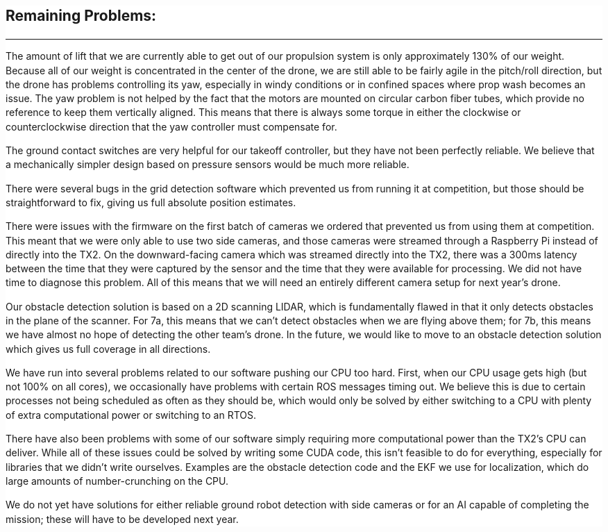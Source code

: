 ## Remaining Problems:
<hr>

The amount of lift that we are currently able to get out of our propulsion system is only approximately 130% of our weight.  Because all of our weight is concentrated in the center of the drone, we are still able to be fairly agile in the pitch/roll direction, but the drone has problems controlling its yaw, especially in windy conditions or in confined spaces where prop wash becomes an issue.  The yaw problem is not helped by the fact that the motors are mounted on circular carbon fiber tubes, which provide no reference to keep them vertically aligned.  This means that there is always some torque in either the clockwise or counterclockwise direction that the yaw controller must compensate for.

The ground contact switches are very helpful for our takeoff controller, but they have not been perfectly reliable.  We believe that a mechanically simpler design based on pressure sensors would be much more reliable.

There were several bugs in the grid detection software which prevented us from running it at competition, but those should be straightforward to fix, giving us full absolute position estimates.

There were issues with the firmware on the first batch of cameras we ordered that prevented us from using them at competition.  This meant that we were only able to use two side cameras, and those cameras were streamed through a Raspberry Pi instead of directly into the TX2.  On the downward-facing camera which was streamed directly into the TX2, there was a 300ms latency between the time that they were captured by the sensor and the time that they were available for processing.  We did not have time to diagnose this problem.  All of this means that we will need an entirely different camera setup for next year’s drone.

Our obstacle detection solution is based on a 2D scanning LIDAR, which is fundamentally flawed in that it only detects obstacles in the plane of the scanner.  For 7a, this means that we can’t detect obstacles when we are flying above them; for 7b, this means we have almost no hope of detecting the other team’s drone.  In the future, we would like to move to an obstacle detection solution which gives us full coverage in all directions.

We have run into several problems related to our software pushing our CPU too hard.  First, when our CPU usage gets high (but not 100% on all cores), we occasionally have problems with certain ROS messages timing out.  We believe this is due to certain processes not being scheduled as often as they should be, which would only be solved by either switching to a CPU with plenty of extra computational power or switching to an RTOS.

There have also been problems with some of our software simply requiring more computational power than the TX2’s CPU can deliver.  While all of these issues could be solved by writing some CUDA code, this isn’t feasible to do for everything, especially for libraries that we didn’t write ourselves.  Examples are the obstacle detection code and the EKF we use for localization, which do large amounts of number-crunching on the CPU.

We do not yet have solutions for either reliable ground robot detection with side cameras or for an AI capable of completing the mission; these will have to be developed next year.
